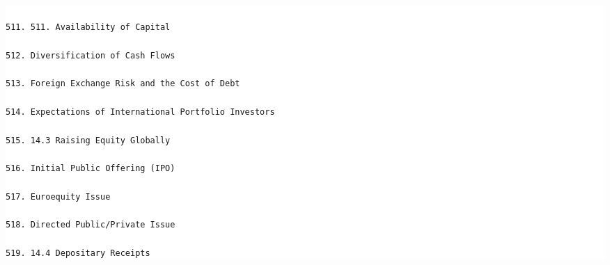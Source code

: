                                                                                                                                                                                                                                                                                                                                                                                                                                                                                                                                                                                                         511. 511. Availability of Capital
                                                                                                                                                                                                                                                                                                                                                                                                                                                                                                                                                                                                        512. Diversification of Cash Flows
                                                                                                                                                                                                                                                                                                                                                                                                                                                                                                                                                                                                        513. Foreign Exchange Risk and the Cost of Debt
                                                                                                                                                                                                                                                                                                                                                                                                                                                                                                                                                                                                        514. Expectations of International Portfolio Investors
                                                                                                                                                                                                                                                                                                                                                                                                                                                                                                                                                                                                        515. 14.3 Raising Equity Globally
                                                                                                                                                                                                                                                                                                                                                                                                                                                                                                                                                                                                        516. Initial Public Offering (IPO)
                                                                                                                                                                                                                                                                                                                                                                                                                                                                                                                                                                                                        517. Euroequity Issue
                                                                                                                                                                                                                                                                                                                                                                                                                                                                                                                                                                                                        518. Directed Public/Private Issue
                                                                                                                                                                                                                                                                                                                                                                                                                                                                                                                                                                                                        519. 14.4 Depositary Receipts